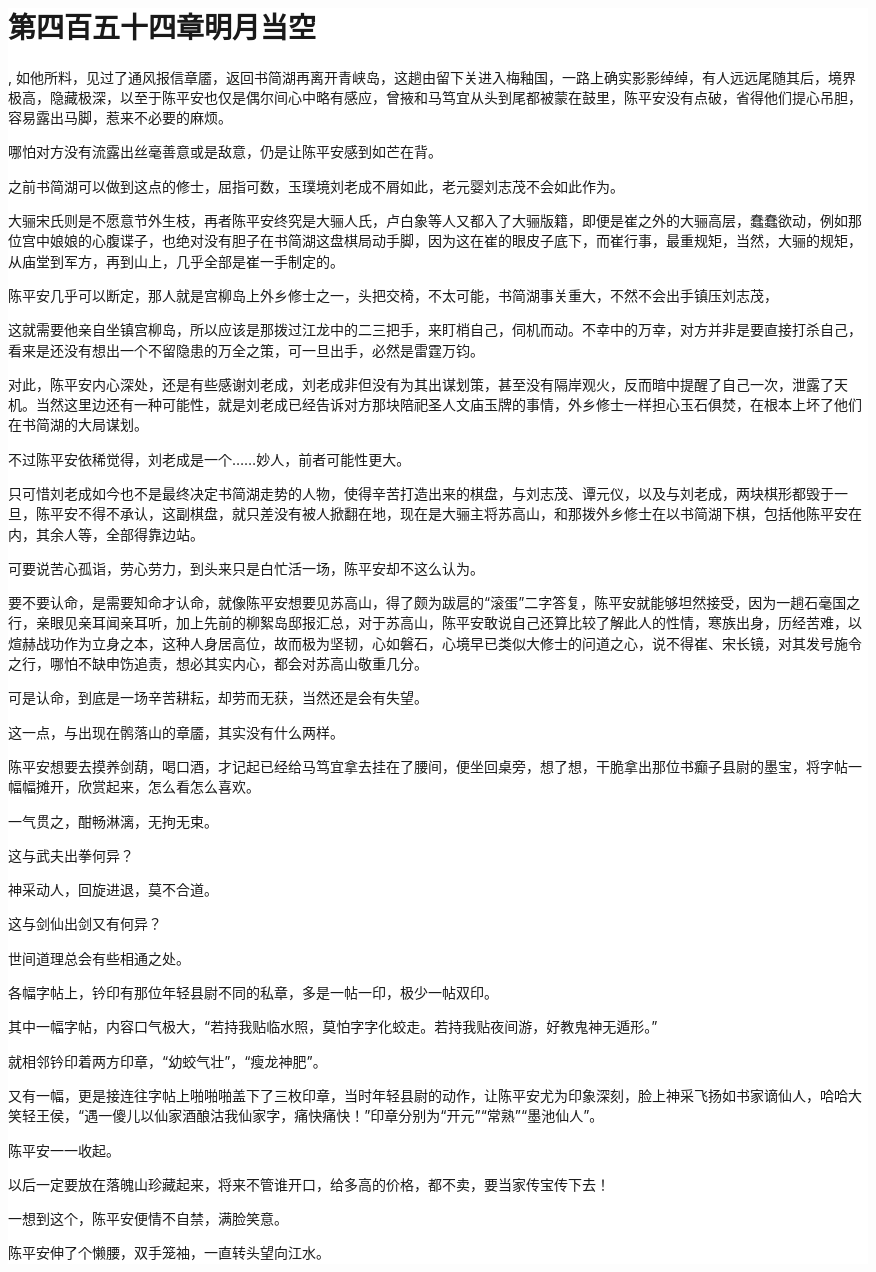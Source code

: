# 第四百五十四章明月当空
,  如他所料，见过了通风报信章靥，返回书简湖再离开青峡岛，这趟由留下关进入梅釉国，一路上确实影影绰绰，有人远远尾随其后，境界极高，隐藏极深，以至于陈平安也仅是偶尔间心中略有感应，曾掖和马笃宜从头到尾都被蒙在鼓里，陈平安没有点破，省得他们提心吊胆，容易露出马脚，惹来不必要的麻烦。

   哪怕对方没有流露出丝毫善意或是敌意，仍是让陈平安感到如芒在背。

   之前书简湖可以做到这点的修士，屈指可数，玉璞境刘老成不屑如此，老元婴刘志茂不会如此作为。

   大骊宋氏则是不愿意节外生枝，再者陈平安终究是大骊人氏，卢白象等人又都入了大骊版籍，即便是崔之外的大骊高层，蠢蠢欲动，例如那位宫中娘娘的心腹谍子，也绝对没有胆子在书简湖这盘棋局动手脚，因为这在崔的眼皮子底下，而崔行事，最重规矩，当然，大骊的规矩，从庙堂到军方，再到山上，几乎全部是崔一手制定的。

   陈平安几乎可以断定，那人就是宫柳岛上外乡修士之一，头把交椅，不太可能，书简湖事关重大，不然不会出手镇压刘志茂，

   这就需要他亲自坐镇宫柳岛，所以应该是那拨过江龙中的二三把手，来盯梢自己，伺机而动。不幸中的万幸，对方并非是要直接打杀自己，看来是还没有想出一个不留隐患的万全之策，可一旦出手，必然是雷霆万钧。

   对此，陈平安内心深处，还是有些感谢刘老成，刘老成非但没有为其出谋划策，甚至没有隔岸观火，反而暗中提醒了自己一次，泄露了天机。当然这里边还有一种可能性，就是刘老成已经告诉对方那块陪祀圣人文庙玉牌的事情，外乡修士一样担心玉石俱焚，在根本上坏了他们在书简湖的大局谋划。

   不过陈平安依稀觉得，刘老成是一个……妙人，前者可能性更大。

   只可惜刘老成如今也不是最终决定书简湖走势的人物，使得辛苦打造出来的棋盘，与刘志茂、谭元仪，以及与刘老成，两块棋形都毁于一旦，陈平安不得不承认，这副棋盘，就只差没有被人掀翻在地，现在是大骊主将苏高山，和那拨外乡修士在以书简湖下棋，包括他陈平安在内，其余人等，全部得靠边站。

   可要说苦心孤诣，劳心劳力，到头来只是白忙活一场，陈平安却不这么认为。

   要不要认命，是需要知命才认命，就像陈平安想要见苏高山，得了颇为跋扈的“滚蛋”二字答复，陈平安就能够坦然接受，因为一趟石毫国之行，亲眼见亲耳闻亲耳听，加上先前的柳絮岛邸报汇总，对于苏高山，陈平安敢说自己还算比较了解此人的性情，寒族出身，历经苦难，以煊赫战功作为立身之本，这种人身居高位，故而极为坚韧，心如磐石，心境早已类似大修士的问道之心，说不得崔、宋长镜，对其发号施令之行，哪怕不缺申饬追责，想必其实内心，都会对苏高山敬重几分。

   可是认命，到底是一场辛苦耕耘，却劳而无获，当然还是会有失望。

   这一点，与出现在鹘落山的章靥，其实没有什么两样。

   陈平安想要去摸养剑葫，喝口酒，才记起已经给马笃宜拿去挂在了腰间，便坐回桌旁，想了想，干脆拿出那位书癫子县尉的墨宝，将字帖一幅幅摊开，欣赏起来，怎么看怎么喜欢。

   一气贯之，酣畅淋漓，无拘无束。

   这与武夫出拳何异？

   神采动人，回旋进退，莫不合道。

   这与剑仙出剑又有何异？

   世间道理总会有些相通之处。

   各幅字帖上，钤印有那位年轻县尉不同的私章，多是一帖一印，极少一帖双印。

   其中一幅字帖，内容口气极大，“若持我贴临水照，莫怕字字化蛟走。若持我贴夜间游，好教鬼神无遁形。”

   就相邻钤印着两方印章，“幼蛟气壮”，“瘦龙神肥”。

   又有一幅，更是接连往字帖上啪啪啪盖下了三枚印章，当时年轻县尉的动作，让陈平安尤为印象深刻，脸上神采飞扬如书家谪仙人，哈哈大笑轻王侯，“遇一傻儿以仙家酒酿沽我仙家字，痛快痛快！”印章分别为“开元”“常熟”“墨池仙人”。

   陈平安一一收起。

   以后一定要放在落魄山珍藏起来，将来不管谁开口，给多高的价格，都不卖，要当家传宝传下去！

   一想到这个，陈平安便情不自禁，满脸笑意。

   陈平安伸了个懒腰，双手笼袖，一直转头望向江水。
